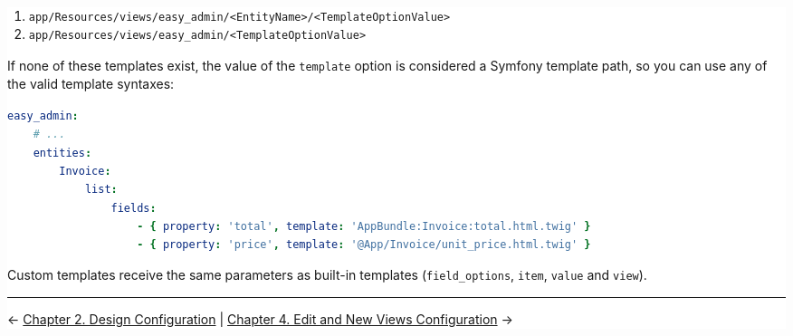   1. `app/Resources/views/easy_admin/<EntityName>/<TemplateOptionValue>`
  2. `app/Resources/views/easy_admin/<TemplateOptionValue>`

If none of these templates exist, the value of the `template` option is
considered a Symfony template path, so you can use any of the valid template
syntaxes:

```yaml
easy_admin:
    # ...
    entities:
        Invoice:
            list:
                fields:
                    - { property: 'total', template: 'AppBundle:Invoice:total.html.twig' }
                    - { property: 'price', template: '@App/Invoice/unit_price.html.twig' }
```

Custom templates receive the same parameters as built-in templates
(`field_options`, `item`, `value` and `view`).

-------------------------------------------------------------------------------

&larr; [Chapter 2. Design Configuration](2-design-configuration.md)  |  [Chapter 4. Edit and New Views Configuration](4-edit-new-configuration.md) &rarr;

[1]: ../tutorials/custom-property-options.md
[3]: http://php.net/manual/en/function.date.php
[4]: http://php.net/manual/en/function.sprintf.php
